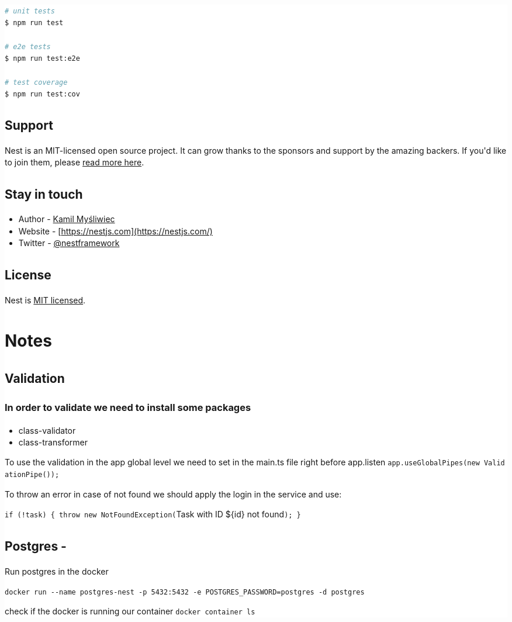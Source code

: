 ```bash
# unit tests
$ npm run test

# e2e tests
$ npm run test:e2e

# test coverage
$ npm run test:cov
```

## Support

Nest is an MIT-licensed open source project. It can grow thanks to the sponsors and support by the amazing backers. If you'd like to join them, please [read more here](https://docs.nestjs.com/support).

## Stay in touch

- Author - [Kamil Myśliwiec](https://kamilmysliwiec.com)
- Website - [https://nestjs.com](https://nestjs.com/)
- Twitter - [@nestframework](https://twitter.com/nestframework)

## License

Nest is [MIT licensed](LICENSE).

# Notes

## Validation

### In order to validate we need to install some packages

- class-validator
- class-transformer

To use the validation in the app global level we need to set in the main.ts file right before app.listen
`app.useGlobalPipes(new ValidationPipe());`

To throw an error in case of not found we should apply the login in the service and use:

`if (!task) { throw new NotFoundException(`Task with ID ${id} not found`); } `

## Postgres -

Run postgres in the docker

`docker run --name postgres-nest -p 5432:5432 -e POSTGRES_PASSWORD=postgres -d postgres`

check if the docker is running our container
`docker container ls`
